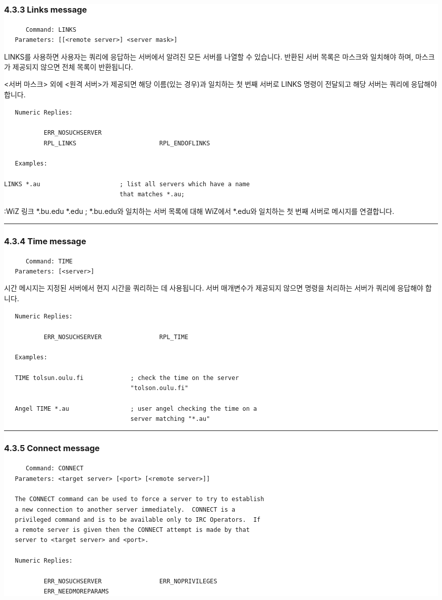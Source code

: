 ### **4.3.3 Links message**

```text
      Command: LINKS
   Parameters: [[<remote server>] <server mask>]
```

LINKS를 ​​사용하면 사용자는 쿼리에 응답하는 서버에서 알려진 모든 서버를 나열할 수 있습니다. 반환된 서버 목록은 마스크와 일치해야 하며, 마스크가 제공되지 않으면 전체 목록이 반환됩니다.

<서버 마스크\> 외에 <원격 서버\>가 제공되면 해당 이름\(있는 경우\)과 일치하는 첫 번째 서버로 LINKS 명령이 전달되고 해당 서버는 쿼리에 응답해야 합니다.

```text
   Numeric Replies:

           ERR_NOSUCHSERVER
           RPL_LINKS                       RPL_ENDOFLINKS

   Examples:

LINKS *.au                      ; list all servers which have a name
                                that matches *.au;
```

:WiZ 링크 \*.bu.edu \*.edu ; \*.bu.edu와 일치하는 서버 목록에 대해 WiZ에서 \*.edu와 일치하는 첫 번째 서버로 메시지를 연결합니다.

---
### **4.3.4 Time message**

```text
      Command: TIME
   Parameters: [<server>]
```

시간 메시지는 지정된 서버에서 현지 시간을 쿼리하는 데 사용됩니다. 서버 매개변수가 제공되지 않으면 명령을 처리하는 서버가 쿼리에 응답해야 합니다.

```text
   Numeric Replies:

           ERR_NOSUCHSERVER                RPL_TIME

   Examples:

   TIME tolsun.oulu.fi             ; check the time on the server
                                   "tolson.oulu.fi"

   Angel TIME *.au                 ; user angel checking the time on a
                                   server matching "*.au"
```

---
### **4.3.5 Connect message**

```text
      Command: CONNECT
   Parameters: <target server> [<port> [<remote server>]]

   The CONNECT command can be used to force a server to try to establish
   a new connection to another server immediately.  CONNECT is a
   privileged command and is to be available only to IRC Operators.  If
   a remote server is given then the CONNECT attempt is made by that
   server to <target server> and <port>.

   Numeric Replies:

           ERR_NOSUCHSERVER                ERR_NOPRIVILEGES
           ERR_NEEDMOREPARAMS

```